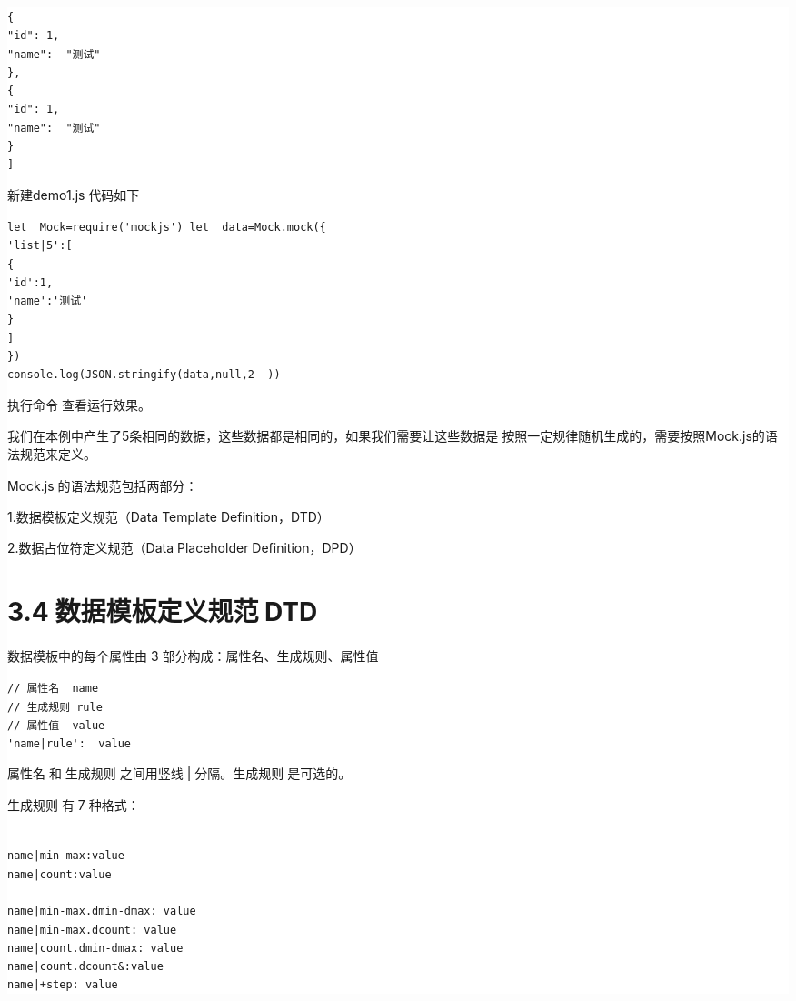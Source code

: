 ```
{
"id": 1,
"name":  "测试"
},
{
"id": 1,
"name":  "测试"
}
]
```


新建demo1.js 代码如下
```
let  Mock=require('mockjs') let  data=Mock.mock({
'list|5':[
{
'id':1,
'name':'测试'
}
]
})
console.log(JSON.stringify(data,null,2  ))
```

执行命令        查看运行效果。

我们在本例中产生了5条相同的数据，这些数据都是相同的，如果我们需要让这些数据是 按照一定规律随机生成的，需要按照Mock.js的语法规范来定义。

Mock.js 的语法规范包括两部分：

1.数据模板定义规范（Data Template Definition，DTD）

2.数据占位符定义规范（Data Placeholder Definition，DPD）

# 3.4 数据模板定义规范 DTD


数据模板中的每个属性由 3 部分构成：属性名、生成规则、属性值
```
// 属性名	name
// 生成规则 rule
// 属性值	value
'name|rule':  value
```

属性名 和 生成规则 之间用竖线 | 分隔。生成规则 是可选的。

生成规则 有 7 种格式：
```

name|min-max:value
name|count:value

name|min-max.dmin-dmax: value 
name|min-max.dcount: value 
name|count.dmin-dmax: value
name|count.dcount&:value
name|+step: value
```
